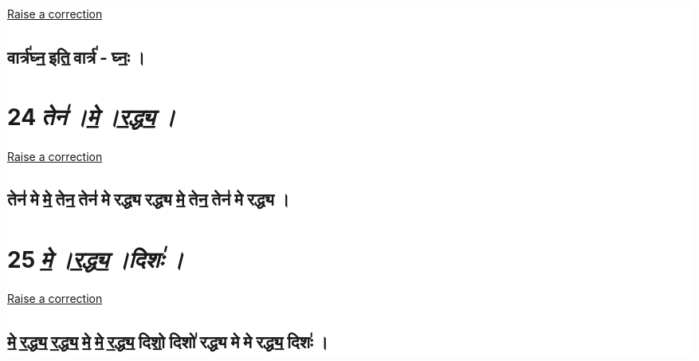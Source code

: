 

 [Raise a correction](https://github.com/hvram1/baraha2unicode/issues/new?title=TS+1.8.16.2-23&body=%E0%A4%B5%E0%A4%BE%E0%A4%B0%E0%A5%8D%E0%A4%A4%E0%A5%8D%E0%A4%B0%E0%A5%91%E0%A4%98%E0%A5%8D%E0%A4%A8%E0%A4%83+%E0%A5%A4%0A%0A%0A%E0%A4%B5%E0%A4%BE%E0%A4%B0%E0%A5%8D%E0%A4%A4%E0%A5%8D%E0%A4%B0%E0%A5%91%E0%A4%98%E0%A5%8D%E0%A4%A8%E0%A5%92+%E0%A4%87%E0%A4%A4%E0%A4%BF%E0%A5%92+%E0%A4%B5%E0%A4%BE%E0%A4%B0%E0%A5%8D%E0%A4%A4%E0%A5%8D%E0%A4%B0%E0%A5%91+-+%E0%A4%98%E0%A5%8D%E0%A4%A8%E0%A4%83%E0%A5%92+%E0%A5%A4&labels=%E0%A4%A4%E0%A5%88%E0%A4%A4%E0%A5%8D%E0%A4%B0%E0%A4%BF%E0%A4%AF+%E0%A4%B8%E0%A4%82%E0%A4%B8%E0%A4%BF%E0%A4%A4%E0%A4%BE+%E0%A4%98%E0%A4%A8+%E0%A4%AA%E0%A4%BE%E0%A4%A0)

## वार्त्र॑घ्न॒ इति॒ वार्त्र॑ - घ्नः॒ । ##


# 24  _तेन॑ ।मे॒ ।र॒द्ध्य॒ ।_ #  



 [Raise a correction](https://github.com/hvram1/baraha2unicode/issues/new?title=TS+1.8.16.2-24&body=%E0%A4%A4%E0%A5%87%E0%A4%A8%E0%A5%91+%E0%A5%A4%E0%A4%AE%E0%A5%87%E0%A5%92+%E0%A5%A4%E0%A4%B0%E0%A5%92%E0%A4%A6%E0%A5%8D%E0%A4%A7%E0%A5%8D%E0%A4%AF%E0%A5%92+%E0%A5%A4%0A%0A%0A%E0%A4%A4%E0%A5%87%E0%A4%A8%E0%A5%91+%E0%A4%AE%E0%A5%87+%E0%A4%AE%E0%A5%87%E0%A5%92+%E0%A4%A4%E0%A5%87%E0%A4%A8%E0%A5%92+%E0%A4%A4%E0%A5%87%E0%A4%A8%E0%A5%91+%E0%A4%AE%E0%A5%87+%E0%A4%B0%E0%A4%A6%E0%A5%8D%E0%A4%A7%E0%A5%8D%E0%A4%AF+%E0%A4%B0%E0%A4%A6%E0%A5%8D%E0%A4%A7%E0%A5%8D%E0%A4%AF+%E0%A4%AE%E0%A5%87%E0%A5%92+%E0%A4%A4%E0%A5%87%E0%A4%A8%E0%A5%92+%E0%A4%A4%E0%A5%87%E0%A4%A8%E0%A5%91+%E0%A4%AE%E0%A5%87+%E0%A4%B0%E0%A4%A6%E0%A5%8D%E0%A4%A7%E0%A5%8D%E0%A4%AF+%E0%A5%A4&labels=%E0%A4%A4%E0%A5%88%E0%A4%A4%E0%A5%8D%E0%A4%B0%E0%A4%BF%E0%A4%AF+%E0%A4%B8%E0%A4%82%E0%A4%B8%E0%A4%BF%E0%A4%A4%E0%A4%BE+%E0%A4%98%E0%A4%A8+%E0%A4%AA%E0%A4%BE%E0%A4%A0)

## तेन॑ मे मे॒ तेन॒ तेन॑ मे रद्ध्य रद्ध्य मे॒ तेन॒ तेन॑ मे रद्ध्य । ##


# 25  _मे॒ ।र॒द्ध्य॒ ।दिशः॑ ।_ #  



 [Raise a correction](https://github.com/hvram1/baraha2unicode/issues/new?title=TS+1.8.16.2-25&body=%E0%A4%AE%E0%A5%87%E0%A5%92+%E0%A5%A4%E0%A4%B0%E0%A5%92%E0%A4%A6%E0%A5%8D%E0%A4%A7%E0%A5%8D%E0%A4%AF%E0%A5%92+%E0%A5%A4%E0%A4%A6%E0%A4%BF%E0%A4%B6%E0%A4%83%E0%A5%91+%E0%A5%A4%0A%0A%0A%E0%A4%AE%E0%A5%87%E0%A5%92+%E0%A4%B0%E0%A5%92%E0%A4%A6%E0%A5%8D%E0%A4%A7%E0%A5%8D%E0%A4%AF%E0%A5%92+%E0%A4%B0%E0%A5%92%E0%A4%A6%E0%A5%8D%E0%A4%A7%E0%A5%8D%E0%A4%AF%E0%A5%92+%E0%A4%AE%E0%A5%87%E0%A5%92+%E0%A4%AE%E0%A5%87%E0%A5%92+%E0%A4%B0%E0%A5%92%E0%A4%A6%E0%A5%8D%E0%A4%A7%E0%A5%8D%E0%A4%AF%E0%A5%92+%E0%A4%A6%E0%A4%BF%E0%A4%B6%E0%A5%8B%E0%A5%92+%E0%A4%A6%E0%A4%BF%E0%A4%B6%E0%A5%8B%E0%A5%91+%E0%A4%B0%E0%A4%A6%E0%A5%8D%E0%A4%A7%E0%A5%8D%E0%A4%AF+%E0%A4%AE%E0%A5%87+%E0%A4%AE%E0%A5%87+%E0%A4%B0%E0%A4%A6%E0%A5%8D%E0%A4%A7%E0%A5%8D%E0%A4%AF%E0%A5%92+%E0%A4%A6%E0%A4%BF%E0%A4%B6%E0%A4%83%E0%A5%91+%E0%A5%A4&labels=%E0%A4%A4%E0%A5%88%E0%A4%A4%E0%A5%8D%E0%A4%B0%E0%A4%BF%E0%A4%AF+%E0%A4%B8%E0%A4%82%E0%A4%B8%E0%A4%BF%E0%A4%A4%E0%A4%BE+%E0%A4%98%E0%A4%A8+%E0%A4%AA%E0%A4%BE%E0%A4%A0)

## मे॒ र॒द्ध्य॒ र॒द्ध्य॒ मे॒ मे॒ र॒द्ध्य॒ दिशो॒ दिशो॑ रद्ध्य मे मे रद्ध्य॒ दिशः॑ । ##

